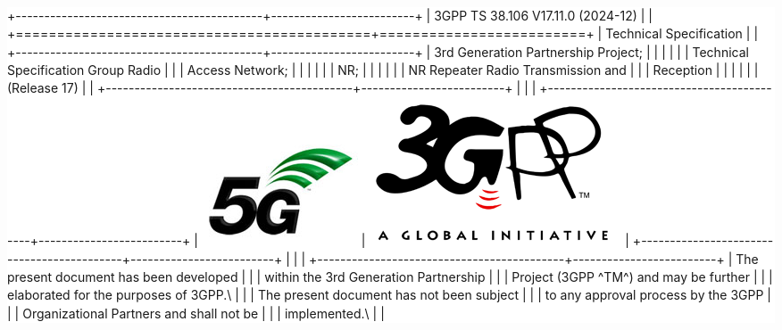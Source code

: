 +-------------------------------------------+-------------------------+
| 3GPP TS 38.106 V17.11.0 (2024-12)         |                         |
+===========================================+=========================+
| Technical Specification                   |                         |
+-------------------------------------------+-------------------------+
| 3rd Generation Partnership Project;       |                         |
|                                           |                         |
| Technical Specification Group Radio       |                         |
| Access Network;                           |                         |
|                                           |                         |
| NR;                                       |                         |
|                                           |                         |
| NR Repeater Radio Transmission and        |                         |
| Reception                                 |                         |
|                                           |                         |
| (Release 17)                              |                         |
+-------------------------------------------+-------------------------+
|                                           |                         |
+-------------------------------------------+-------------------------+
| ![](./media/image1.jpeg)                  | ![](./media/image2.png) |
+-------------------------------------------+-------------------------+
|                                           |                         |
+-------------------------------------------+-------------------------+
| The present document has been developed   |                         |
| within the 3rd Generation Partnership     |                         |
| Project (3GPP ^TM^) and may be further    |                         |
| elaborated for the purposes of 3GPP.\     |                         |
| The present document has not been subject |                         |
| to any approval process by the 3GPP       |                         |
| Organizational Partners and shall not be  |                         |
| implemented.\                             |                         |